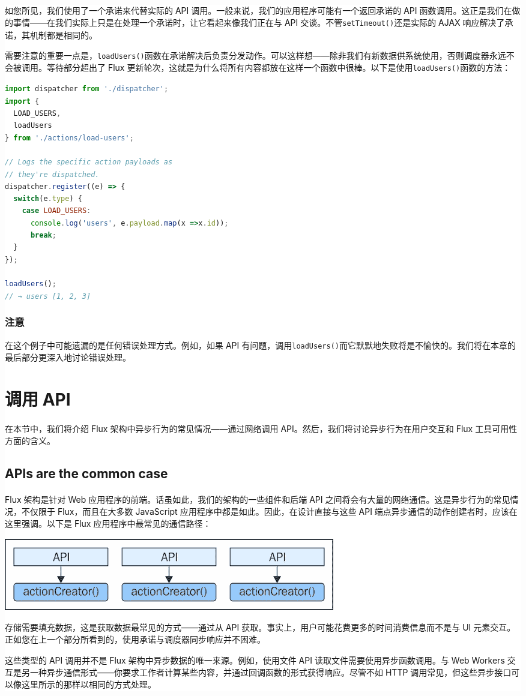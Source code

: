 
如您所见，我们使用了一个承诺来代替实际的 API 调用。一般来说，我们的应用程序可能有一个返回承诺的 API 函数调用。这正是我们在做的事情——在我们实际上只是在处理一个承诺时，让它看起来像我们正在与 API 交谈。不管`setTimeout()`还是实际的 AJAX 响应解决了承诺，其机制都是相同的。

需要注意的重要一点是，`loadUsers()`函数在承诺解决后负责分发动作。可以这样想——除非我们有新数据供系统使用，否则调度器永远不会被调用。等待部分超出了 Flux 更新轮次，这就是为什么将所有内容都放在这样一个函数中很棒。以下是使用`loadUsers()`函数的方法：

```js
import dispatcher from './dispatcher';
import { 
  LOAD_USERS, 
  loadUsers
} from './actions/load-users';

// Logs the specific action payloads as
// they're dispatched.
dispatcher.register((e) => {
  switch(e.type) {
    case LOAD_USERS:
      console.log('users', e.payload.map(x =>x.id));
      break;
  }
});

loadUsers();
// → users [1, 2, 3]
```

### 注意

在这个例子中可能遗漏的是任何错误处理方式。例如，如果 API 有问题，调用`loadUsers()`而它默默地失败将是不愉快的。我们将在本章的最后部分更深入地讨论错误处理。

# 调用 API

在本节中，我们将介绍 Flux 架构中异步行为的常见情况——通过网络调用 API。然后，我们将讨论异步行为在用户交互和 Flux 工具可用性方面的含义。

## APIs are the common case

Flux 架构是针对 Web 应用程序的前端。话虽如此，我们的架构的一些组件和后端 API 之间将会有大量的网络通信。这是异步行为的常见情况，不仅限于 Flux，而且在大多数 JavaScript 应用程序中都是如此。因此，在设计直接与这些 API 端点异步通信的动作创建者时，应该在这里强调。以下是 Flux 应用程序中最常见的通信路径：

![APIs are the common case](img/B05419_05_03.jpg)

存储需要填充数据，这是获取数据最常见的方式——通过从 API 获取。事实上，用户可能花费更多的时间消费信息而不是与 UI 元素交互。正如您在上一个部分所看到的，使用承诺与调度器同步响应并不困难。

这些类型的 API 调用并不是 Flux 架构中异步数据的唯一来源。例如，使用文件 API 读取文件需要使用异步函数调用。与 Web Workers 交互是另一种异步通信形式——你要求工作者计算某些内容，并通过回调函数的形式获得响应。尽管不如 HTTP 调用常见，但这些异步接口可以像这里所示的那样以相同的方式处理。
